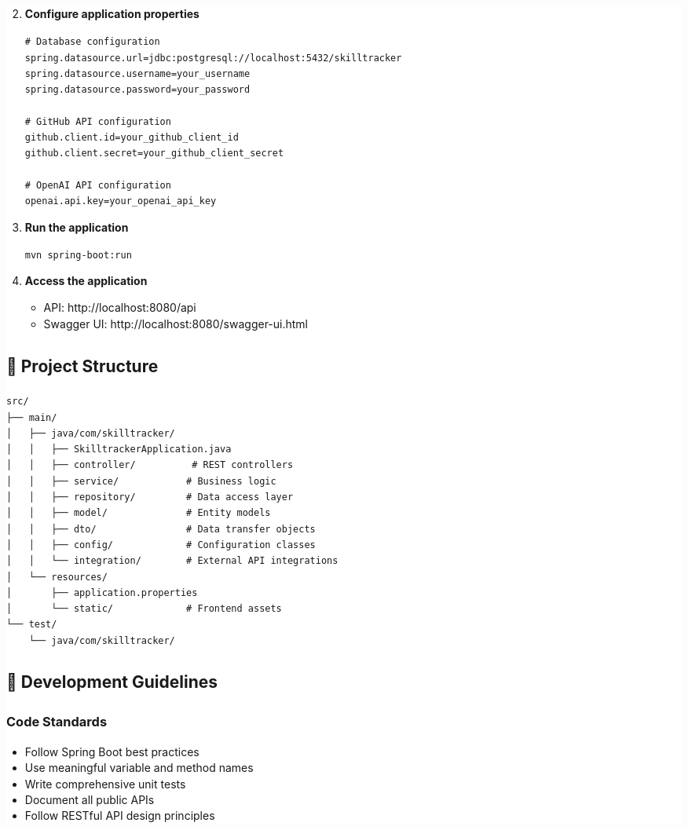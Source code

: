 2. **Configure application properties**
   ```properties
   # Database configuration
   spring.datasource.url=jdbc:postgresql://localhost:5432/skilltracker
   spring.datasource.username=your_username
   spring.datasource.password=your_password
   
   # GitHub API configuration
   github.client.id=your_github_client_id
   github.client.secret=your_github_client_secret
   
   # OpenAI API configuration
   openai.api.key=your_openai_api_key
   ```

3. **Run the application**
   ```bash
   mvn spring-boot:run
   ```

4. **Access the application**
   - API: http://localhost:8080/api
   - Swagger UI: http://localhost:8080/swagger-ui.html

## 📁 Project Structure

```
src/
├── main/
│   ├── java/com/skilltracker/
│   │   ├── SkilltrackerApplication.java
│   │   ├── controller/          # REST controllers
│   │   ├── service/            # Business logic
│   │   ├── repository/         # Data access layer
│   │   ├── model/              # Entity models
│   │   ├── dto/                # Data transfer objects
│   │   ├── config/             # Configuration classes
│   │   └── integration/        # External API integrations
│   └── resources/
│       ├── application.properties
│       └── static/             # Frontend assets
└── test/
    └── java/com/skilltracker/
```

## 🔧 Development Guidelines

### Code Standards
- Follow Spring Boot best practices
- Use meaningful variable and method names
- Write comprehensive unit tests
- Document all public APIs
- Follow RESTful API design principles
